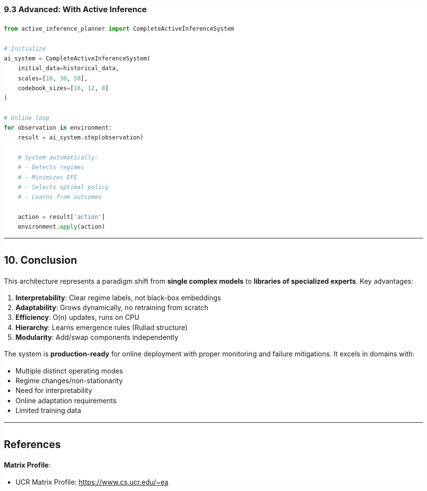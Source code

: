 ### 9.3 Advanced: With Active Inference

```python
from active_inference_planner import CompleteActiveInferenceSystem

# Initialize
ai_system = CompleteActiveInferenceSystem(
    initial_data=historical_data,
    scales=[10, 30, 50],
    codebook_sizes=[16, 12, 8]
)

# Online loop
for observation in environment:
    result = ai_system.step(observation)
    
    # System automatically:
    # - Detects regimes
    # - Minimizes EFE
    # - Selects optimal policy
    # - Learns from outcomes
    
    action = result['action']
    environment.apply(action)
```

---

## 10. Conclusion

This architecture represents a paradigm shift from **single complex models** to **libraries of specialized experts**. Key advantages:

1. **Interpretability**: Clear regime labels, not black-box embeddings
2. **Adaptability**: Grows dynamically, no retraining from scratch
3. **Efficiency**: O(n) updates, runs on CPU
4. **Hierarchy**: Learns emergence rules (Ruliad structure)
5. **Modularity**: Add/swap components independently

The system is **production-ready** for online deployment with proper monitoring and failure mitigations. It excels in domains with:
- Multiple distinct operating modes
- Regime changes/non-stationarity
- Need for interpretability
- Online adaptation requirements
- Limited training data

---

## References

**Matrix Profile**:
- UCR Matrix Profile: https://www.cs.ucr.edu/~ea